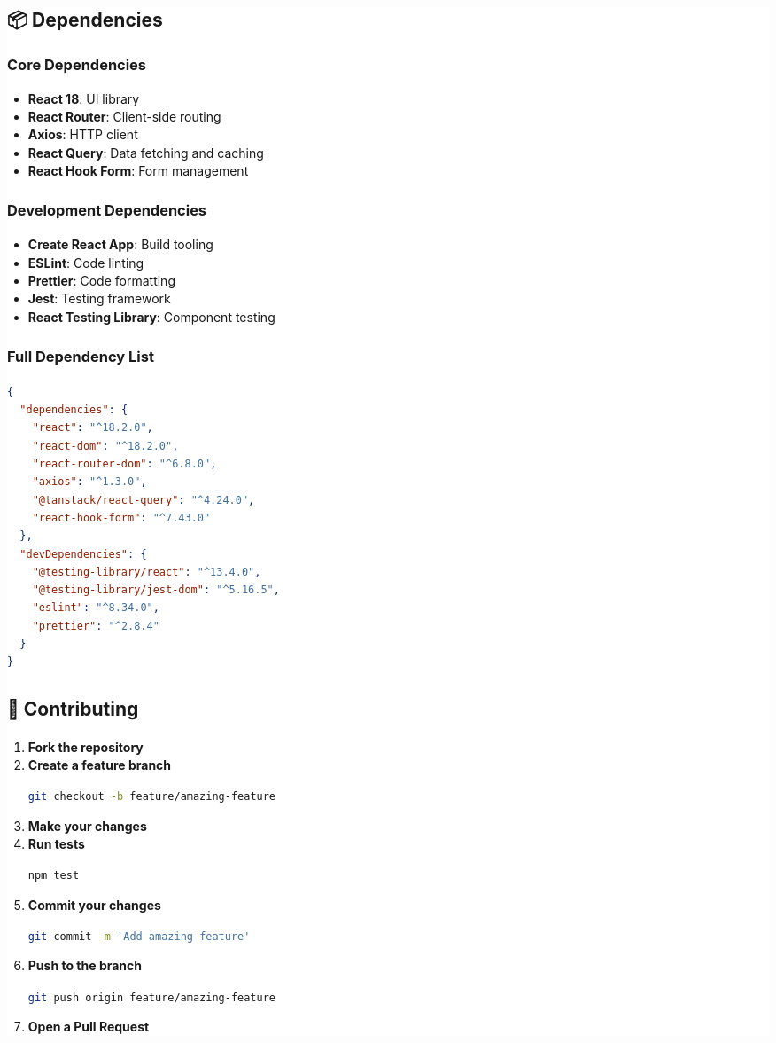 ## 📦 Dependencies

### Core Dependencies
- **React 18**: UI library
- **React Router**: Client-side routing
- **Axios**: HTTP client
- **React Query**: Data fetching and caching
- **React Hook Form**: Form management

### Development Dependencies
- **Create React App**: Build tooling
- **ESLint**: Code linting
- **Prettier**: Code formatting
- **Jest**: Testing framework
- **React Testing Library**: Component testing

### Full Dependency List
```json
{
  "dependencies": {
    "react": "^18.2.0",
    "react-dom": "^18.2.0",
    "react-router-dom": "^6.8.0",
    "axios": "^1.3.0",
    "@tanstack/react-query": "^4.24.0",
    "react-hook-form": "^7.43.0"
  },
  "devDependencies": {
    "@testing-library/react": "^13.4.0",
    "@testing-library/jest-dom": "^5.16.5",
    "eslint": "^8.34.0",
    "prettier": "^2.8.4"
  }
}
```

## 🤝 Contributing

1. **Fork the repository**
2. **Create a feature branch**
   ```bash
   git checkout -b feature/amazing-feature
   ```
3. **Make your changes**
4. **Run tests**
   ```bash
   npm test
   ```
5. **Commit your changes**
   ```bash
   git commit -m 'Add amazing feature'
   ```
6. **Push to the branch**
   ```bash
   git push origin feature/amazing-feature
   ```
7. **Open a Pull Request**
